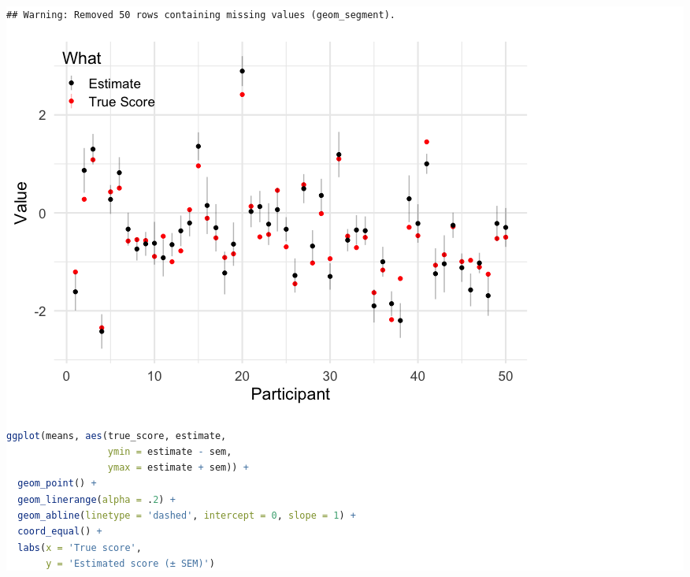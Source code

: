```
## Warning: Removed 50 rows containing missing values (geom_segment).
```

![](imgs/sim-data2.png)

```r
ggplot(means, aes(true_score, estimate,
                  ymin = estimate - sem,
                  ymax = estimate + sem)) +
  geom_point() +
  geom_linerange(alpha = .2) +
  geom_abline(linetype = 'dashed', intercept = 0, slope = 1) +
  coord_equal() +
  labs(x = 'True score',
       y = 'Estimated score (± SEM)')
```
